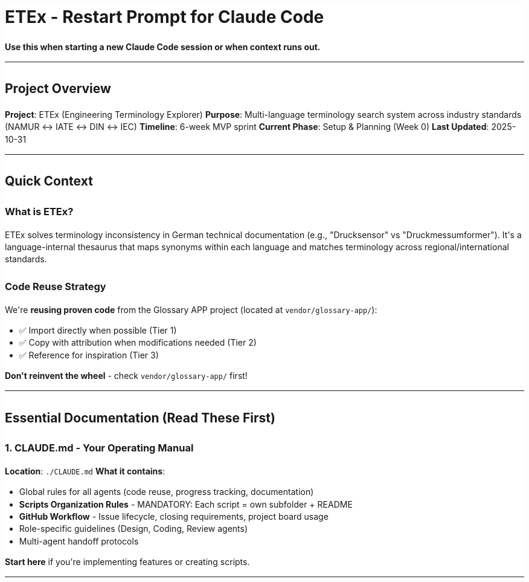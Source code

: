 # ETEx - Restart Prompt for Claude Code

**Use this when starting a new Claude Code session or when context runs out.**

---

## Project Overview

**Project**: ETEx (Engineering Terminology Explorer)
**Purpose**: Multi-language terminology search system across industry standards (NAMUR ↔ IATE ↔ DIN ↔ IEC)
**Timeline**: 6-week MVP sprint
**Current Phase**: Setup & Planning (Week 0)
**Last Updated**: 2025-10-31

---

## Quick Context

### What is ETEx?

ETEx solves terminology inconsistency in German technical documentation (e.g., "Drucksensor" vs "Druckmessumformer"). It's a language-internal thesaurus that maps synonyms within each language and matches terminology across regional/international standards.

### Code Reuse Strategy

We're **reusing proven code** from the Glossary APP project (located at `vendor/glossary-app/`):
- ✅ Import directly when possible (Tier 1)
- ✅ Copy with attribution when modifications needed (Tier 2)
- ✅ Reference for inspiration (Tier 3)

**Don't reinvent the wheel** - check `vendor/glossary-app/` first!

---

## Essential Documentation (Read These First)

### 1. **CLAUDE.md** - Your Operating Manual
**Location**: `./CLAUDE.md`
**What it contains**:
- Global rules for all agents (code reuse, progress tracking, documentation)
- **Scripts Organization Rules** - MANDATORY: Each script = own subfolder + README
- **GitHub Workflow** - Issue lifecycle, closing requirements, project board usage
- Role-specific guidelines (Design, Coding, Review agents)
- Multi-agent handoff protocols

**Start here** if you're implementing features or creating scripts.

---
